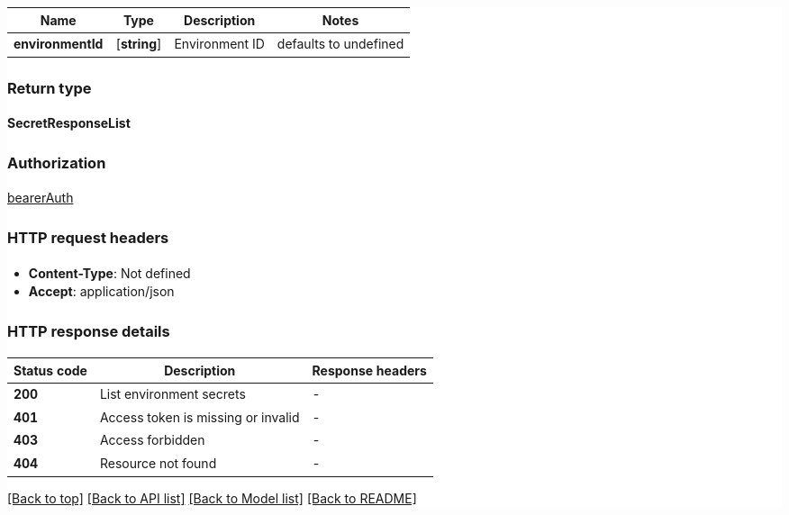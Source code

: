 Name | Type | Description  | Notes
------------- | ------------- | ------------- | -------------
 **environmentId** | [**string**] | Environment ID | defaults to undefined


### Return type

**SecretResponseList**

### Authorization

[bearerAuth](README.md#bearerAuth)

### HTTP request headers

 - **Content-Type**: Not defined
 - **Accept**: application/json


### HTTP response details
| Status code | Description | Response headers |
|-------------|-------------|------------------|
**200** | List environment secrets |  -  |
**401** | Access token is missing or invalid |  -  |
**403** | Access forbidden |  -  |
**404** | Resource not found |  -  |

[[Back to top]](#) [[Back to API list]](README.md#documentation-for-api-endpoints) [[Back to Model list]](README.md#documentation-for-models) [[Back to README]](README.md)


